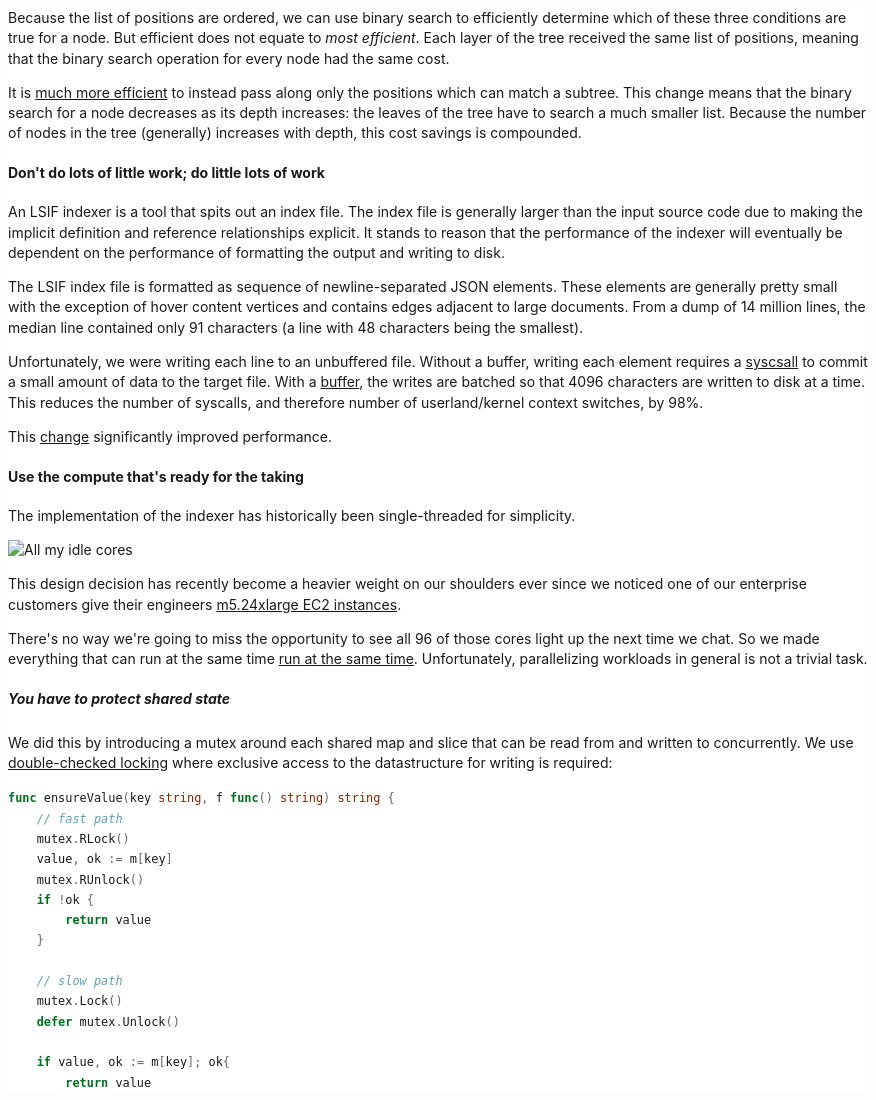 Because the list of positions are ordered, we can use binary search to efficiently determine which of these three conditions are true for a node. But efficient does not equate to _most efficient_. Each layer of the tree received the same list of positions, meaning that the binary search operation for every node had the same cost.

It is [much more efficient](https://github.com/sourcegraph/lsif-go/pull/84) to instead pass along only the positions which can match a subtree. This change means that the binary search for a node decreases as its depth increases: the leaves of the tree have to search a much smaller list. Because the number of nodes in the tree (generally) increases with depth, this cost savings is compounded.

#### Don't do lots of little work; do little lots of work

An LSIF indexer is a tool that spits out an index file. The index file is generally larger than the input source code due to making the implicit definition and reference relationships explicit. It stands to reason that the performance of the indexer will eventually be dependent on the performance of formatting the output and writing to disk.

The LSIF index file is formatted as sequence of newline-separated JSON elements. These elements are generally pretty small with the exception of hover content vertices and contains edges adjacent to large documents. From a dump of 14 million lines, the median line contained only 91 characters (a line with 48 characters being the smallest).

Unfortunately, we were writing each line to an unbuffered file. Without a buffer, writing each element requires a [syscsall](https://man7.org/linux/man-pages/man2/write.2.html) to commit a small amount of data to the target file. With a [buffer](https://hashrocket.com/blog/posts/go-performance-observations#buffered-io), the writes are batched so that 4096 characters are written to disk at a time. This reduces the number of syscalls, and therefore number of userland/kernel context switches, by 98%.

This [change](https://github.com/sourcegraph/lsif-go/pull/79) significantly improved performance.

#### Use the compute that's ready for the taking

The implementation of the indexer has historically been single-threaded for simplicity.

![All my idle cores](https://i.imgflip.com/4bwccv.jpg)

This design decision has recently become a heavier weight on our shoulders ever since we noticed one of our enterprise customers give their engineers [m5.24xlarge EC2 instances](https://aws.amazon.com/ec2/instance-types/).

There's no way we're going to miss the opportunity to see all 96 of those cores light up the next time we chat. So we made everything that can run at the same time [run at the same time](https://github.com/sourcegraph/lsif-go/pull/91). Unfortunately, parallelizing workloads in general is not a trivial task.

##### You have to protect shared state

We did this by introducing a mutex around each shared map and slice that can be read from and written to concurrently. We use [double-checked locking](https://en.wikipedia.org/wiki/Double-checked_locking) where exclusive access to the datastructure for writing is required:

```go
func ensureValue(key string, f func() string) string {
    // fast path
    mutex.RLock()
    value, ok := m[key]
    mutex.RUnlock()
    if !ok {
        return value
    }

    // slow path
    mutex.Lock()
    defer mutex.Unlock()

    if value, ok := m[key]; ok{
        return value
```